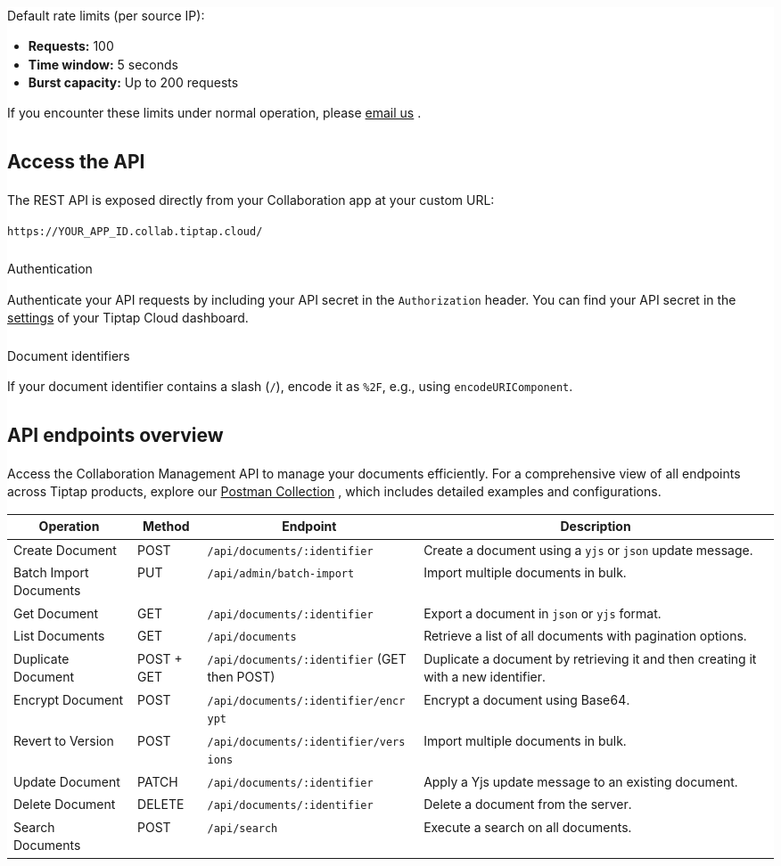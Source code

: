 ### [](https://tiptap.dev/docs/collaboration/documents/rest-api#default-rate-limits-per-source-ip)
Default rate limits (per source IP):

*   **Requests:** 100
*   **Time window:** 5 seconds
*   **Burst capacity:** Up to 200 requests

If you encounter these limits under normal operation, please [email us](mailto:humans@tiptap.dev)
.

[](https://tiptap.dev/docs/collaboration/documents/rest-api#access-the-api)
Access the API
------------------------------------------------------------------------------------------

The REST API is exposed directly from your Collaboration app at your custom URL:

    https://YOUR_APP_ID.collab.tiptap.cloud/
    

### [](https://tiptap.dev/docs/collaboration/documents/rest-api#authentication)
Authentication

Authenticate your API requests by including your API secret in the `Authorization` header. You can find your API secret in the [settings](https://cloud.tiptap.dev/apps/settings)
 of your Tiptap Cloud dashboard.

### [](https://tiptap.dev/docs/collaboration/documents/rest-api#document-identifiers)
Document identifiers

If your document identifier contains a slash (`/`), encode it as `%2F`, e.g., using `encodeURIComponent`.

[](https://tiptap.dev/docs/collaboration/documents/rest-api#api-endpoints-overview)
API endpoints overview
----------------------------------------------------------------------------------------------------------

Access the Collaboration Management API to manage your documents efficiently. For a comprehensive view of all endpoints across Tiptap products, explore our [Postman Collection](https://www.postman.com/docking-module-explorer-14290287/workspace/tiptap-collaboration-public/collection/33042171-cc186a66-df41-4df8-9c6e-e91b20deffe5?action=share&creator=32651125)
, which includes detailed examples and configurations.

| Operation | Method | Endpoint | Description |
| --- | --- | --- | --- |
| Create Document | POST | `/api/documents/:identifier` | Create a document using a `yjs` or `json` update message. |
| Batch Import Documents | PUT | `/api/admin/batch-import` | Import multiple documents in bulk. |
| Get Document | GET | `/api/documents/:identifier` | Export a document in `json` or `yjs` format. |
| List Documents | GET | `/api/documents` | Retrieve a list of all documents with pagination options. |
| Duplicate Document | POST + GET | `/api/documents/:identifier` (GET then POST) | Duplicate a document by retrieving it and then creating it with a new identifier. |
| Encrypt Document | POST | `/api/documents/:identifier/encrypt` | Encrypt a document using Base64. |
| Revert to Version | POST | `/api/documents/:identifier/versions` | Import multiple documents in bulk. |
| Update Document | PATCH | `/api/documents/:identifier` | Apply a Yjs update message to an existing document. |
| Delete Document | DELETE | `/api/documents/:identifier` | Delete a document from the server. |
| Search Documents | POST | `/api/search` | Execute a search on all documents. |
